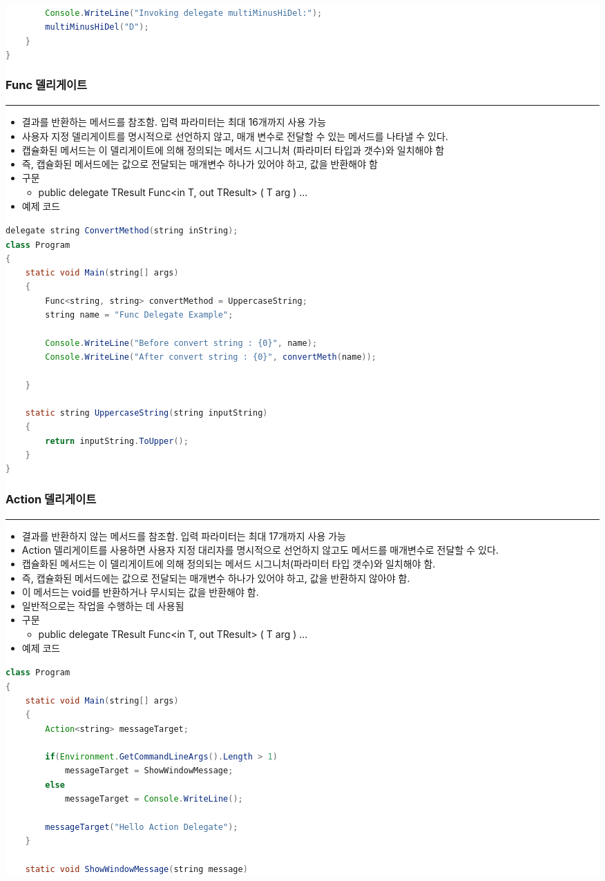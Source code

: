   ``` java
          Console.WriteLine("Invoking delegate multiMinusHiDel:");
          multiMinusHiDel("D");
      }
  }
  ```
### Func 델리게이트
---
 - 결과를 반환하는 메서드를 참조함. 입력 파라미터는 최대 16개까지 사용 가능
 - 사용자 지정 델리게이트를 명시적으로 선언하지 않고, 매개 변수로 전달할 수 있는 메서드를 나타낼 수 있다.
 - 캡슐화된 메서드는 이 델리게이트에 의해 정의되는 메서드 시그니처 (파라미터 타입과 갯수)와 일치해야 함
 - 즉, 캡슐화된 메서드에는 값으로 전달되는 매개변수 하나가 있어야 하고, 값을 반환해야 함
 - 구문
   - public delegate TResult Func<in T, out TResult> ( T arg ) ...
 - 예제 코드
``` java
delegate string ConvertMethod(string inString);
class Program
{
	static void Main(string[] args)
    {
    	Func<string, string> convertMethod = UppercaseString;
        string name = "Func Delegate Example";
        
        Console.WriteLine("Before convert string : {0}", name);
        Console.WriteLine("After convert string : {0}", convertMeth(name));
        
    }
    
    static string UppercaseString(string inputString)
    {
    	return inputString.ToUpper();
    }
}
```

### Action 델리게이트
---
- 결과를 반환하지 않는 메서드를 참조함. 입력 파라미터는 최대 17개까지 사용 가능
- Action<T> 델리게이트를 사용하면 사용자 지정 대리자를 명시적으로 선언하지 않고도 메서드를 매개변수로 전달할 수 있다.
- 캡슐화된 메서드는 이 델리게이트에 의해 정의되는 메서드 시그니처(파라미터 타입 갯수)와 일치해야 함.
- 즉, 캡슐화된 메서드에는 값으로 전달되는 매개변수 하나가 있어야 하고, 값을 반환하지 않아야 함.
- 이 메서드는 void를 반환하거나 무시되는 값을 반환해야 함.
- 일반적으로는 작업을 수행하는 데 사용됨
- 구문
  - public delegate TResult Func<in T, out TResult> ( T arg ) ...
- 예제 코드
```java
class Program
{
	static void Main(string[] args)
    {
    	Action<string> messageTarget;
        
        if(Environment.GetCommandLineArgs().Length > 1)
        	messageTarget = ShowWindowMessage;
		else
        	messageTarget = Console.WriteLine();
		
        messageTarget("Hello Action Delegate");
    }
    
    static void ShowWindowMessage(string message)
```